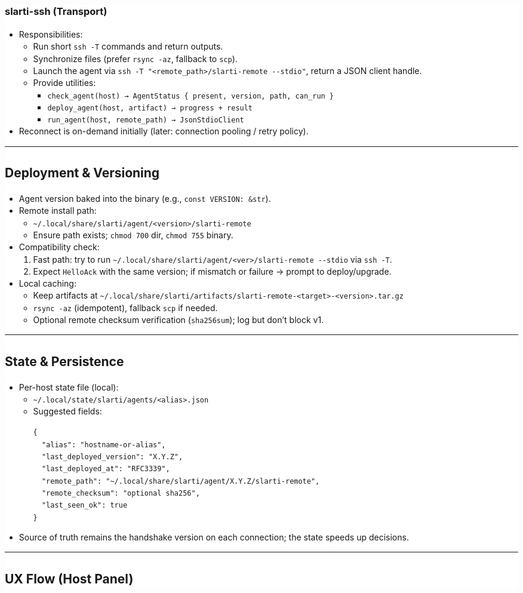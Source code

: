 ### slarti-ssh (Transport)

- Responsibilities:
  - Run short `ssh -T` commands and return outputs.
  - Synchronize files (prefer `rsync -az`, fallback to `scp`).
  - Launch the agent via `ssh -T "<remote_path>/slarti-remote --stdio"`, return a JSON client handle.
  - Provide utilities:
    - `check_agent(host) → AgentStatus { present, version, path, can_run }`
    - `deploy_agent(host, artifact) → progress + result`
    - `run_agent(host, remote_path) → JsonStdioClient`
- Reconnect is on-demand initially (later: connection pooling / retry policy).

---

## Deployment & Versioning

- Agent version baked into the binary (e.g., `const VERSION: &str`).
- Remote install path:
  - `~/.local/share/slarti/agent/<version>/slarti-remote`
  - Ensure path exists; `chmod 700` dir, `chmod 755` binary.
- Compatibility check:
  1) Fast path: try to run `~/.local/share/slarti/agent/<ver>/slarti-remote --stdio` via `ssh -T`.
  2) Expect `HelloAck` with the same version; if mismatch or failure → prompt to deploy/upgrade.
- Local caching:
  - Keep artifacts at `~/.local/share/slarti/artifacts/slarti-remote-<target>-<version>.tar.gz`
  - `rsync -az` (idempotent), fallback `scp` if needed.
  - Optional remote checksum verification (`sha256sum`); log but don’t block v1.

---

## State & Persistence

- Per-host state file (local):
  - `~/.local/state/slarti/agents/<alias>.json`
  - Suggested fields:
    ```
    {
      "alias": "hostname-or-alias",
      "last_deployed_version": "X.Y.Z",
      "last_deployed_at": "RFC3339",
      "remote_path": "~/.local/share/slarti/agent/X.Y.Z/slarti-remote",
      "remote_checksum": "optional sha256",
      "last_seen_ok": true
    }
    ```
- Source of truth remains the handshake version on each connection; the state speeds up decisions.

---

## UX Flow (Host Panel)
